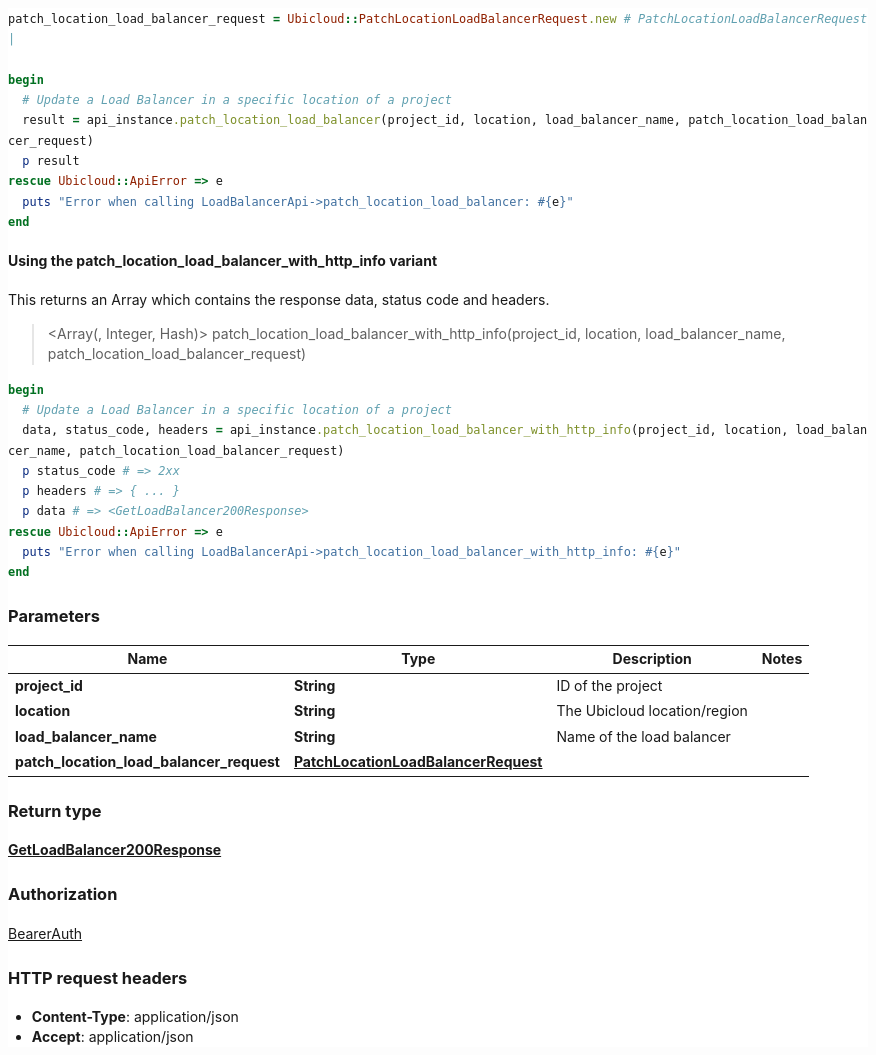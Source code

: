 ```ruby
patch_location_load_balancer_request = Ubicloud::PatchLocationLoadBalancerRequest.new # PatchLocationLoadBalancerRequest | 

begin
  # Update a Load Balancer in a specific location of a project
  result = api_instance.patch_location_load_balancer(project_id, location, load_balancer_name, patch_location_load_balancer_request)
  p result
rescue Ubicloud::ApiError => e
  puts "Error when calling LoadBalancerApi->patch_location_load_balancer: #{e}"
end
```

#### Using the patch_location_load_balancer_with_http_info variant

This returns an Array which contains the response data, status code and headers.

> <Array(<GetLoadBalancer200Response>, Integer, Hash)> patch_location_load_balancer_with_http_info(project_id, location, load_balancer_name, patch_location_load_balancer_request)

```ruby
begin
  # Update a Load Balancer in a specific location of a project
  data, status_code, headers = api_instance.patch_location_load_balancer_with_http_info(project_id, location, load_balancer_name, patch_location_load_balancer_request)
  p status_code # => 2xx
  p headers # => { ... }
  p data # => <GetLoadBalancer200Response>
rescue Ubicloud::ApiError => e
  puts "Error when calling LoadBalancerApi->patch_location_load_balancer_with_http_info: #{e}"
end
```

### Parameters

| Name | Type | Description | Notes |
| ---- | ---- | ----------- | ----- |
| **project_id** | **String** | ID of the project |  |
| **location** | **String** | The Ubicloud location/region |  |
| **load_balancer_name** | **String** | Name of the load balancer |  |
| **patch_location_load_balancer_request** | [**PatchLocationLoadBalancerRequest**](PatchLocationLoadBalancerRequest.md) |  |  |

### Return type

[**GetLoadBalancer200Response**](GetLoadBalancer200Response.md)

### Authorization

[BearerAuth](../README.md#BearerAuth)

### HTTP request headers

- **Content-Type**: application/json
- **Accept**: application/json


